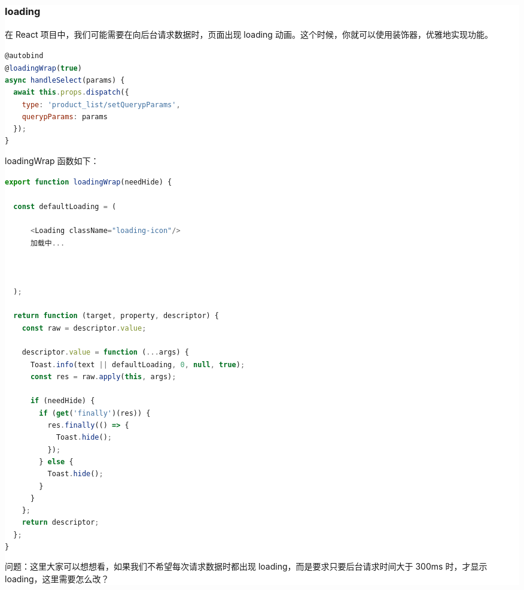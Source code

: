 
### loading

在 React 项目中，我们可能需要在向后台请求数据时，页面出现 loading 动画。这个时候，你就可以使用装饰器，优雅地实现功能。

```js
@autobind
@loadingWrap(true)
async handleSelect(params) {
  await this.props.dispatch({
    type: 'product_list/setQuerypParams',
    querypParams: params
  });
}
```

loadingWrap 函数如下：

```js
export function loadingWrap(needHide) {

  const defaultLoading = (
    
      <Loading className="loading-icon"/>
      加载中...

    

  );

  return function (target, property, descriptor) {
    const raw = descriptor.value;
    
    descriptor.value = function (...args) {
      Toast.info(text || defaultLoading, 0, null, true);
      const res = raw.apply(this, args);
      
      if (needHide) {
        if (get('finally')(res)) {
          res.finally(() => {
            Toast.hide();
          });
        } else {
          Toast.hide();
        }
      }
    };
    return descriptor;
  };
}
```

问题：这里大家可以想想看，如果我们不希望每次请求数据时都出现 loading，而是要求只要后台请求时间大于 300ms 时，才显示loading，这里需要怎么改？
